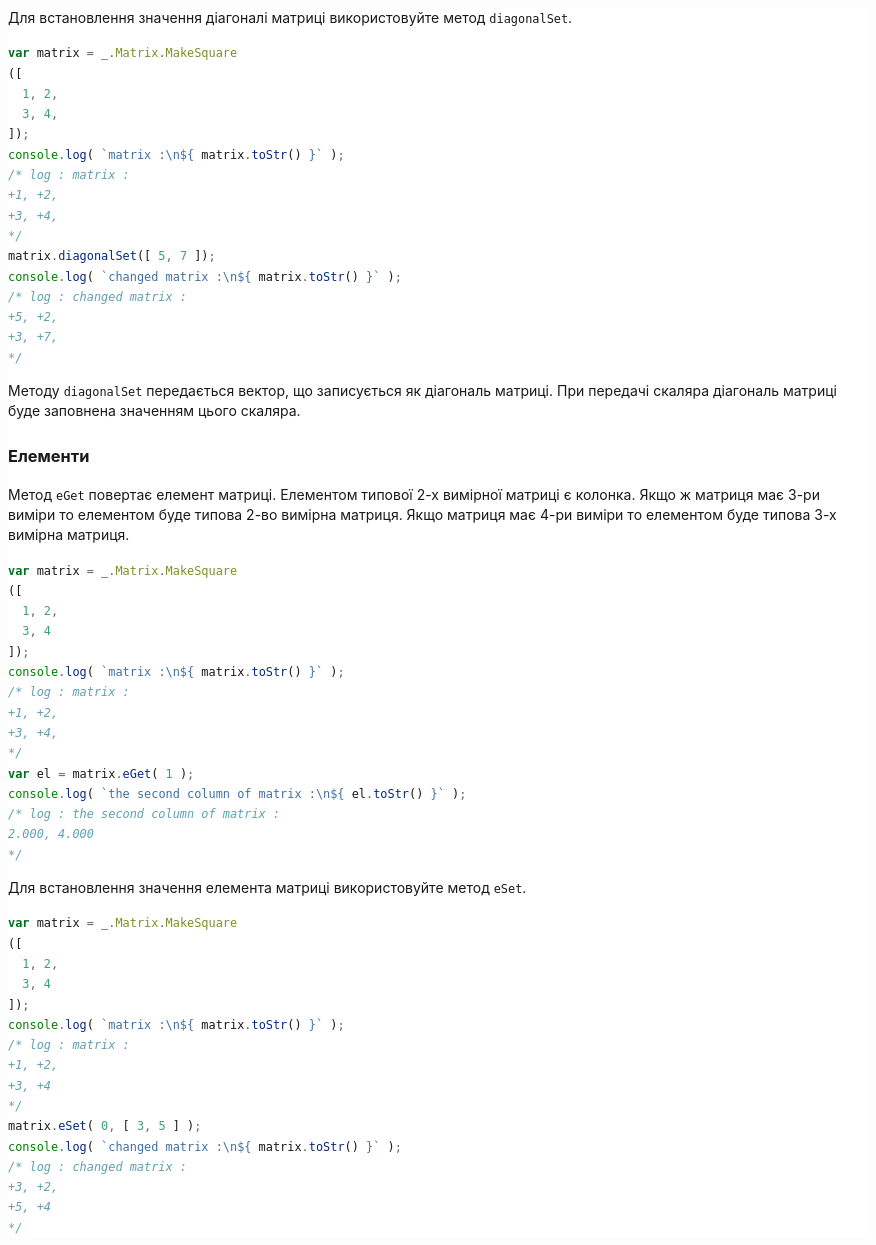 Для встановлення значення діагоналі матриці використовуйте метод `diagonalSet`.

```js
var matrix = _.Matrix.MakeSquare
([
  1, 2,
  3, 4,
]);
console.log( `matrix :\n${ matrix.toStr() }` );
/* log : matrix :
+1, +2,
+3, +4,
*/
matrix.diagonalSet([ 5, 7 ]);
console.log( `changed matrix :\n${ matrix.toStr() }` );
/* log : changed matrix :
+5, +2,
+3, +7,
*/
```

Методу `diagonalSet` передається вектор, що записується як діагональ матриці. При передачі скаляра діагональ матриці буде заповнена значенням цього скаляра.

### Елементи

Метод `eGet` повертає елемент матриці. Елементом типової 2-х вимірної матриці є колонка. Якщо ж матриця має 3-ри виміри то елементом буде типова 2-во вимірна матриця. Якщо матриця має 4-ри виміри то елементом буде типова 3-х вимірна матриця.

```js
var matrix = _.Matrix.MakeSquare
([
  1, 2,
  3, 4
]);
console.log( `matrix :\n${ matrix.toStr() }` );
/* log : matrix :
+1, +2,
+3, +4,
*/
var el = matrix.eGet( 1 );
console.log( `the second column of matrix :\n${ el.toStr() }` );
/* log : the second column of matrix :
2.000, 4.000
*/
```

Для встановлення значення елемента матриці використовуйте метод `eSet`.

```js
var matrix = _.Matrix.MakeSquare
([
  1, 2,
  3, 4
]);
console.log( `matrix :\n${ matrix.toStr() }` );
/* log : matrix :
+1, +2,
+3, +4
*/
matrix.eSet( 0, [ 3, 5 ] );
console.log( `changed matrix :\n${ matrix.toStr() }` );
/* log : changed matrix :
+3, +2,
+5, +4
*/
```